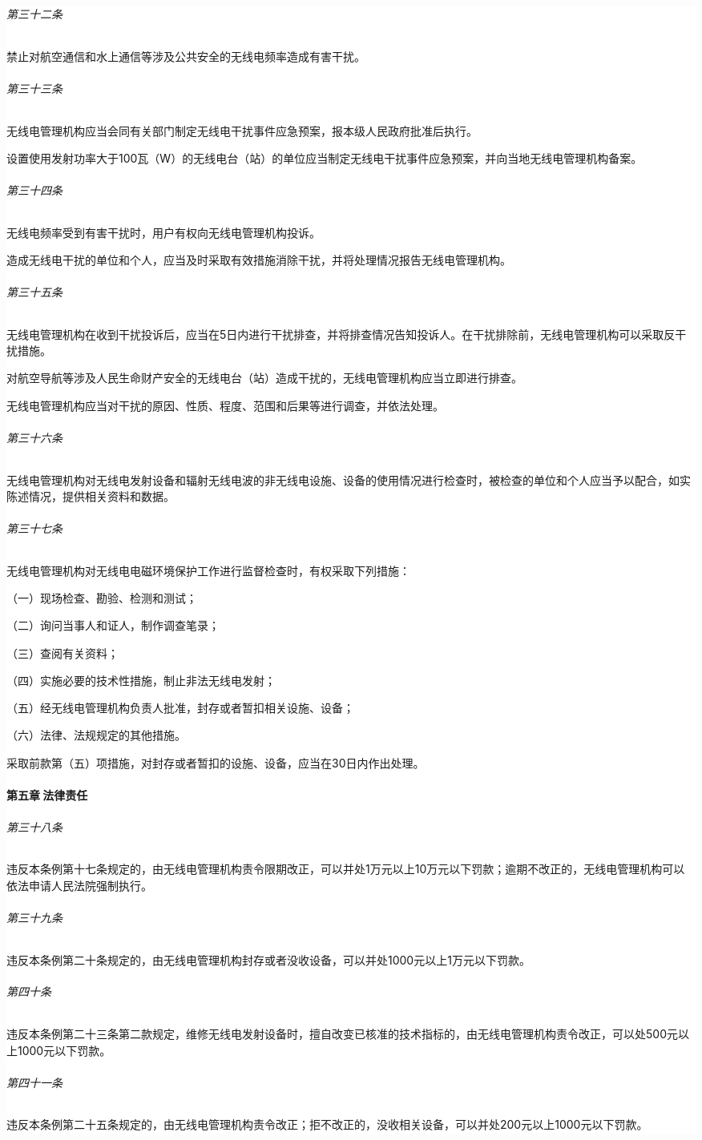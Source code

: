 ###### 第三十二条

禁止对航空通信和水上通信等涉及公共安全的无线电频率造成有害干扰。

###### 第三十三条

无线电管理机构应当会同有关部门制定无线电干扰事件应急预案，报本级人民政府批准后执行。

设置使用发射功率大于100瓦（W）的无线电台（站）的单位应当制定无线电干扰事件应急预案，并向当地无线电管理机构备案。

###### 第三十四条

无线电频率受到有害干扰时，用户有权向无线电管理机构投诉。

造成无线电干扰的单位和个人，应当及时采取有效措施消除干扰，并将处理情况报告无线电管理机构。

###### 第三十五条

无线电管理机构在收到干扰投诉后，应当在5日内进行干扰排查，并将排查情况告知投诉人。在干扰排除前，无线电管理机构可以采取反干扰措施。

对航空导航等涉及人民生命财产安全的无线电台（站）造成干扰的，无线电管理机构应当立即进行排查。

无线电管理机构应当对干扰的原因、性质、程度、范围和后果等进行调查，并依法处理。

###### 第三十六条

无线电管理机构对无线电发射设备和辐射无线电波的非无线电设施、设备的使用情况进行检查时，被检查的单位和个人应当予以配合，如实陈述情况，提供相关资料和数据。

###### 第三十七条

无线电管理机构对无线电电磁环境保护工作进行监督检查时，有权采取下列措施：

（一）现场检查、勘验、检测和测试；

（二）询问当事人和证人，制作调查笔录；

（三）查阅有关资料；

（四）实施必要的技术性措施，制止非法无线电发射；

（五）经无线电管理机构负责人批准，封存或者暂扣相关设施、设备；

（六）法律、法规规定的其他措施。

采取前款第（五）项措施，对封存或者暂扣的设施、设备，应当在30日内作出处理。

#### 第五章 法律责任

###### 第三十八条

违反本条例第十七条规定的，由无线电管理机构责令限期改正，可以并处1万元以上10万元以下罚款；逾期不改正的，无线电管理机构可以依法申请人民法院强制执行。

###### 第三十九条

违反本条例第二十条规定的，由无线电管理机构封存或者没收设备，可以并处1000元以上1万元以下罚款。

###### 第四十条

违反本条例第二十三条第二款规定，维修无线电发射设备时，擅自改变已核准的技术指标的，由无线电管理机构责令改正，可以处500元以上1000元以下罚款。

###### 第四十一条

违反本条例第二十五条规定的，由无线电管理机构责令改正；拒不改正的，没收相关设备，可以并处200元以上1000元以下罚款。
